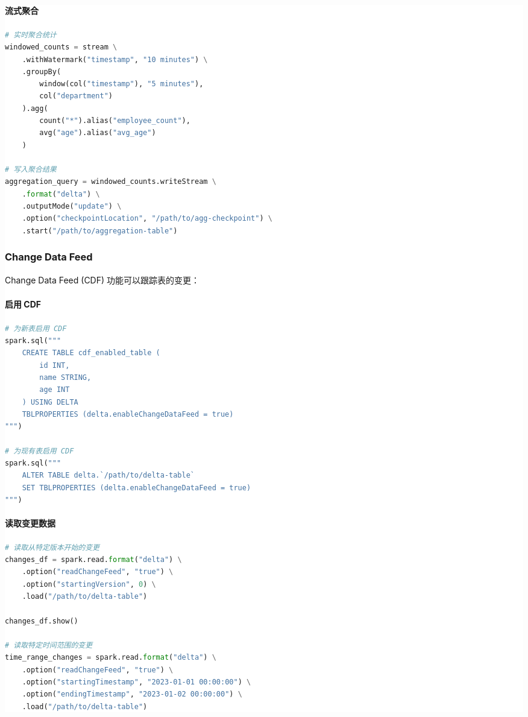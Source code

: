 #### 流式聚合

```python
# 实时聚合统计
windowed_counts = stream \
    .withWatermark("timestamp", "10 minutes") \
    .groupBy(
        window(col("timestamp"), "5 minutes"),
        col("department")
    ).agg(
        count("*").alias("employee_count"),
        avg("age").alias("avg_age")
    )

# 写入聚合结果
aggregation_query = windowed_counts.writeStream \
    .format("delta") \
    .outputMode("update") \
    .option("checkpointLocation", "/path/to/agg-checkpoint") \
    .start("/path/to/aggregation-table")
```

### Change Data Feed

Change Data Feed (CDF) 功能可以跟踪表的变更：

#### 启用 CDF

```python
# 为新表启用 CDF
spark.sql("""
    CREATE TABLE cdf_enabled_table (
        id INT,
        name STRING,
        age INT
    ) USING DELTA
    TBLPROPERTIES (delta.enableChangeDataFeed = true)
""")

# 为现有表启用 CDF
spark.sql("""
    ALTER TABLE delta.`/path/to/delta-table`
    SET TBLPROPERTIES (delta.enableChangeDataFeed = true)
""")
```

#### 读取变更数据

```python
# 读取从特定版本开始的变更
changes_df = spark.read.format("delta") \
    .option("readChangeFeed", "true") \
    .option("startingVersion", 0) \
    .load("/path/to/delta-table")

changes_df.show()

# 读取特定时间范围的变更
time_range_changes = spark.read.format("delta") \
    .option("readChangeFeed", "true") \
    .option("startingTimestamp", "2023-01-01 00:00:00") \
    .option("endingTimestamp", "2023-01-02 00:00:00") \
    .load("/path/to/delta-table")
```
